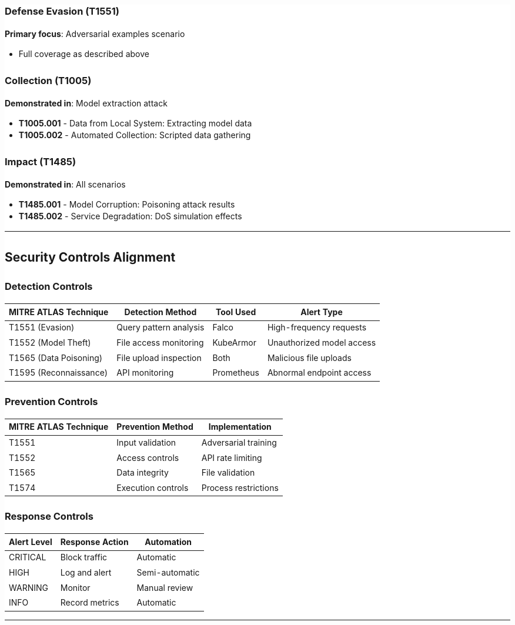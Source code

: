 ### Defense Evasion (T1551)
**Primary focus**: Adversarial examples scenario
- Full coverage as described above

### Collection (T1005)
**Demonstrated in**: Model extraction attack
- **T1005.001** - Data from Local System: Extracting model data
- **T1005.002** - Automated Collection: Scripted data gathering

### Impact (T1485)
**Demonstrated in**: All scenarios
- **T1485.001** - Model Corruption: Poisoning attack results
- **T1485.002** - Service Degradation: DoS simulation effects

---

## Security Controls Alignment

### Detection Controls

| MITRE ATLAS Technique | Detection Method | Tool Used | Alert Type |
|----------------------|------------------|-----------|------------|
| T1551 (Evasion) | Query pattern analysis | Falco | High-frequency requests |
| T1552 (Model Theft) | File access monitoring | KubeArmor | Unauthorized model access |
| T1565 (Data Poisoning) | File upload inspection | Both | Malicious file uploads |
| T1595 (Reconnaissance) | API monitoring | Prometheus | Abnormal endpoint access |

### Prevention Controls

| MITRE ATLAS Technique | Prevention Method | Implementation |
|----------------------|-------------------|----------------|
| T1551 | Input validation | Adversarial training |
| T1552 | Access controls | API rate limiting |
| T1565 | Data integrity | File validation |
| T1574 | Execution controls | Process restrictions |

### Response Controls

| Alert Level | Response Action | Automation |
|-------------|----------------|------------|
| CRITICAL | Block traffic | Automatic |
| HIGH | Log and alert | Semi-automatic |
| WARNING | Monitor | Manual review |
| INFO | Record metrics | Automatic |

---